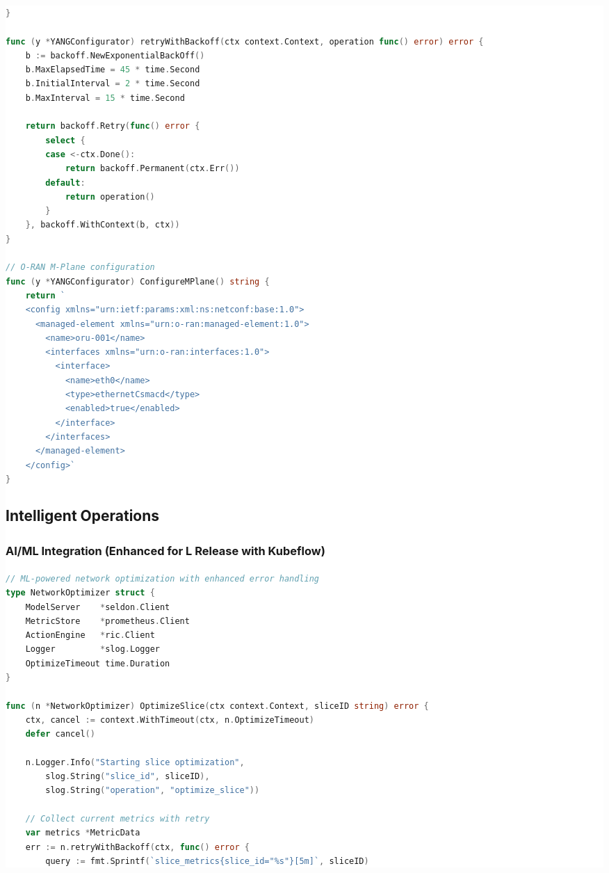 ```go
}

func (y *YANGConfigurator) retryWithBackoff(ctx context.Context, operation func() error) error {
    b := backoff.NewExponentialBackOff()
    b.MaxElapsedTime = 45 * time.Second
    b.InitialInterval = 2 * time.Second
    b.MaxInterval = 15 * time.Second

    return backoff.Retry(func() error {
        select {
        case <-ctx.Done():
            return backoff.Permanent(ctx.Err())
        default:
            return operation()
        }
    }, backoff.WithContext(b, ctx))
}

// O-RAN M-Plane configuration
func (y *YANGConfigurator) ConfigureMPlane() string {
    return `
    <config xmlns="urn:ietf:params:xml:ns:netconf:base:1.0">
      <managed-element xmlns="urn:o-ran:managed-element:1.0">
        <name>oru-001</name>
        <interfaces xmlns="urn:o-ran:interfaces:1.0">
          <interface>
            <name>eth0</name>
            <type>ethernetCsmacd</type>
            <enabled>true</enabled>
          </interface>
        </interfaces>
      </managed-element>
    </config>`
}
```

## Intelligent Operations

### AI/ML Integration (Enhanced for L Release with Kubeflow)

```go
// ML-powered network optimization with enhanced error handling
type NetworkOptimizer struct {
    ModelServer    *seldon.Client
    MetricStore    *prometheus.Client
    ActionEngine   *ric.Client
    Logger         *slog.Logger
    OptimizeTimeout time.Duration
}

func (n *NetworkOptimizer) OptimizeSlice(ctx context.Context, sliceID string) error {
    ctx, cancel := context.WithTimeout(ctx, n.OptimizeTimeout)
    defer cancel()

    n.Logger.Info("Starting slice optimization",
        slog.String("slice_id", sliceID),
        slog.String("operation", "optimize_slice"))

    // Collect current metrics with retry
    var metrics *MetricData
    err := n.retryWithBackoff(ctx, func() error {
        query := fmt.Sprintf(`slice_metrics{slice_id="%s"}[5m]`, sliceID)
```